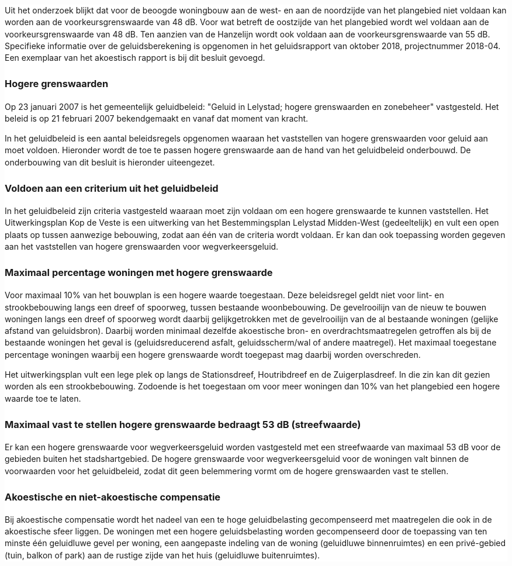 Uit het onderzoek blijkt dat voor de beoogde woningbouw aan de west- en aan de noordzijde van het plangebied niet voldaan kan worden aan de voorkeursgrenswaarde van 48 dB. Voor wat betreft de oostzijde van het plangebied wordt wel voldaan aan de voorkeursgrenswaarde van 48 dB. Ten aanzien van de Hanzelijn wordt ook voldaan aan de voorkeursgrenswaarde van 55 dB. Specifieke informatie over de geluidsberekening is opgenomen in het geluidsrapport van oktober 2018, projectnummer 2018-04. Een exemplaar van het akoestisch rapport is bij dit besluit gevoegd.

### **Hogere grenswaarden**

Op 23 januari 2007 is het gemeentelijk geluidbeleid: "Geluid in Lelystad; hogere grenswaarden en zonebeheer" vastgesteld. Het beleid is op 21 februari 2007 bekendgemaakt en vanaf dat moment van kracht.

In het geluidbeleid is een aantal beleidsregels opgenomen waaraan het vaststellen van hogere grenswaarden voor geluid aan moet voldoen. Hieronder wordt de toe te passen hogere grenswaarde aan de hand van het geluidbeleid onderbouwd. De onderbouwing van dit besluit is hieronder uiteengezet.

### Voldoen aan een criterium uit het geluidbeleid

In het geluidbeleid zijn criteria vastgesteld waaraan moet zijn voldaan om een hogere grenswaarde te kunnen vaststellen. Het Uitwerkingsplan Kop de Veste is een uitwerking van het Bestemmingsplan Lelystad Midden-West (gedeeltelijk) en vult een open plaats op tussen aanwezige bebouwing, zodat aan één van de criteria wordt voldaan. Er kan dan ook toepassing worden gegeven aan het vaststellen van hogere grenswaarden voor wegverkeersgeluid.

### Maximaal percentage woningen met hogere grenswaarde

Voor maximaal 10% van het bouwplan is een hogere waarde toegestaan. Deze beleidsregel geldt niet voor lint- en strookbebouwing langs een dreef of spoorweg, tussen bestaande woonbebouwing. De gevelrooilijn van de nieuw te bouwen woningen langs een dreef of spoorweg wordt daarbij gelijkgetrokken met de gevelrooilijn van de al bestaande woningen (gelijke afstand van geluidsbron). Daarbij worden minimaal dezelfde akoestische bron- en overdrachtsmaatregelen getroffen als bij de bestaande woningen het geval is (geluidsreducerend asfalt, geluidsscherm/wal of andere maatregel). Het maximaal toegestane percentage woningen waarbij een hogere grenswaarde wordt toegepast mag daarbij worden overschreden.

Het uitwerkingsplan vult een lege plek op langs de Stationsdreef, Houtribdreef en de Zuigerplasdreef. In die zin kan dit gezien worden als een strookbebouwing. Zodoende is het toegestaan om voor meer woningen dan 10% van het plangebied een hogere waarde toe te laten.

### Maximaal vast te stellen hogere grenswaarde bedraagt 53 dB (streefwaarde)

Er kan een hogere grenswaarde voor wegverkeersgeluid worden vastgesteld met een streefwaarde van maximaal 53 dB voor de gebieden buiten het stadshartgebied. De hogere grenswaarde voor wegverkeersgeluid voor de woningen valt binnen de voorwaarden voor het geluidbeleid, zodat dit geen belemmering vormt om de hogere grenswaarden vast te stellen.

### Akoestische en niet-akoestische compensatie

Bij akoestische compensatie wordt het nadeel van een te hoge geluidbelasting gecompenseerd met maatregelen die ook in de akoestische sfeer liggen. De woningen met een hogere geluidsbelasting worden gecompenseerd door de toepassing van ten minste één geluidluwe gevel per woning, een aangepaste indeling van de woning (geluidluwe binnenruimtes) en een privé-gebied (tuin, balkon of park) aan de rustige zijde van het huis (geluidluwe buitenruimtes).
